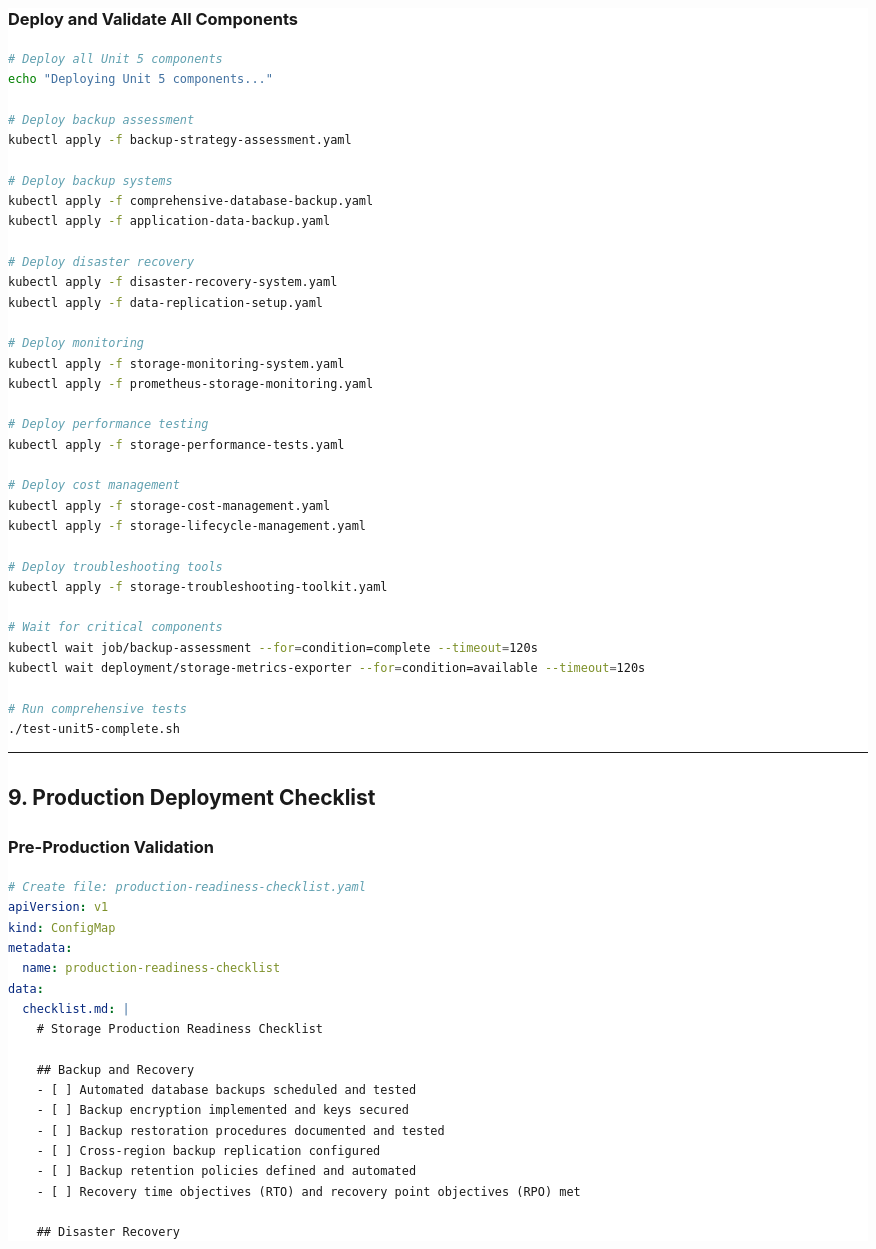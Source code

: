 ### Deploy and Validate All Components

```bash
# Deploy all Unit 5 components
echo "Deploying Unit 5 components..."

# Deploy backup assessment
kubectl apply -f backup-strategy-assessment.yaml

# Deploy backup systems
kubectl apply -f comprehensive-database-backup.yaml
kubectl apply -f application-data-backup.yaml

# Deploy disaster recovery
kubectl apply -f disaster-recovery-system.yaml
kubectl apply -f data-replication-setup.yaml

# Deploy monitoring
kubectl apply -f storage-monitoring-system.yaml
kubectl apply -f prometheus-storage-monitoring.yaml

# Deploy performance testing
kubectl apply -f storage-performance-tests.yaml

# Deploy cost management
kubectl apply -f storage-cost-management.yaml
kubectl apply -f storage-lifecycle-management.yaml

# Deploy troubleshooting tools
kubectl apply -f storage-troubleshooting-toolkit.yaml

# Wait for critical components
kubectl wait job/backup-assessment --for=condition=complete --timeout=120s
kubectl wait deployment/storage-metrics-exporter --for=condition=available --timeout=120s

# Run comprehensive tests
./test-unit5-complete.sh
```

---

## 9. Production Deployment Checklist

### Pre-Production Validation

```yaml
# Create file: production-readiness-checklist.yaml
apiVersion: v1
kind: ConfigMap
metadata:
  name: production-readiness-checklist
data:
  checklist.md: |
    # Storage Production Readiness Checklist
    
    ## Backup and Recovery
    - [ ] Automated database backups scheduled and tested
    - [ ] Backup encryption implemented and keys secured
    - [ ] Backup restoration procedures documented and tested
    - [ ] Cross-region backup replication configured
    - [ ] Backup retention policies defined and automated
    - [ ] Recovery time objectives (RTO) and recovery point objectives (RPO) met
    
    ## Disaster Recovery
```